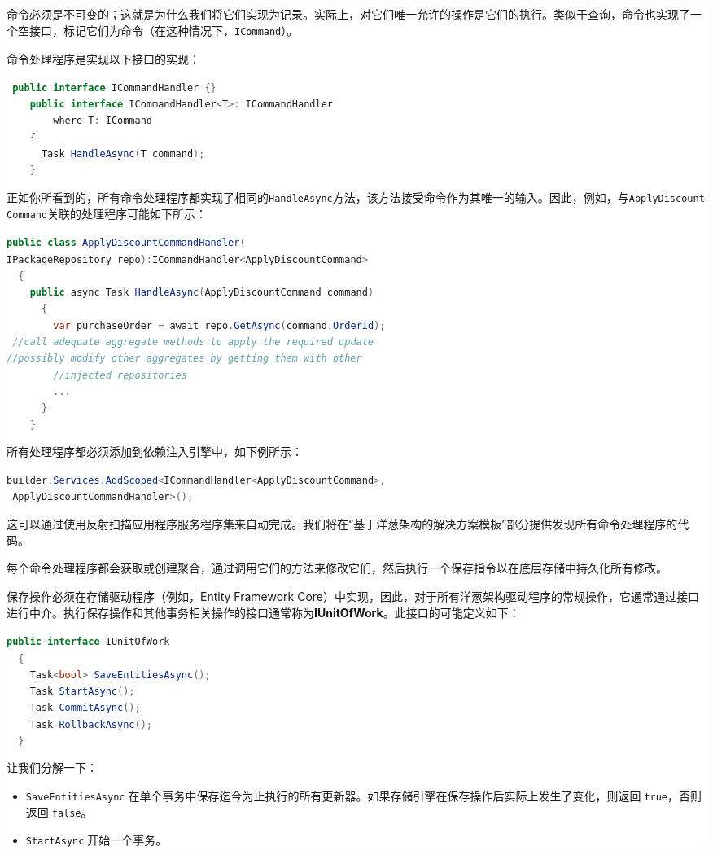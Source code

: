 命令必须是不可变的；这就是为什么我们将它们实现为记录。实际上，对它们唯一允许的操作是它们的执行。类似于查询，命令也实现了一个空接口，标记它们为命令（在这种情况下，`ICommand`）。

命令处理程序是实现以下接口的实现：

```cs
 public interface ICommandHandler {}
    public interface ICommandHandler<T>: ICommandHandler
        where T: ICommand
    {
      Task HandleAsync(T command);
    } 
```

正如你所看到的，所有命令处理程序都实现了相同的`HandleAsync`方法，该方法接受命令作为其唯一的输入。因此，例如，与`ApplyDiscountCommand`关联的处理程序可能如下所示：

```cs
public class ApplyDiscountCommandHandler(
IPackageRepository repo):ICommandHandler<ApplyDiscountCommand>
  {
    public async Task HandleAsync(ApplyDiscountCommand command)
      {
        var purchaseOrder = await repo.GetAsync(command.OrderId);
 //call adequate aggregate methods to apply the required update
//possibly modify other aggregates by getting them with other
        //injected repositories
        ...
      }
    } 
```

所有处理程序都必须添加到依赖注入引擎中，如下例所示：

```cs
builder.Services.AddScoped<ICommandHandler<ApplyDiscountCommand>,
 ApplyDiscountCommandHandler>(); 
```

这可以通过使用反射扫描应用程序服务程序集来自动完成。我们将在“基于洋葱架构的解决方案模板”部分提供发现所有命令处理程序的代码。

每个命令处理程序都会获取或创建聚合，通过调用它们的方法来修改它们，然后执行一个保存指令以在底层存储中持久化所有修改。

保存操作必须在存储驱动程序（例如，Entity Framework Core）中实现，因此，对于所有洋葱架构驱动程序的常规操作，它通常通过接口进行中介。执行保存操作和其他事务相关操作的接口通常称为**IUnitOfWork**。此接口的可能定义如下：

```cs
public interface IUnitOfWork
  {
    Task<bool> SaveEntitiesAsync();
    Task StartAsync();
    Task CommitAsync();
    Task RollbackAsync();
  } 
```

让我们分解一下：

+   `SaveEntitiesAsync` 在单个事务中保存迄今为止执行的所有更新器。如果存储引擎在保存操作后实际上发生了变化，则返回 `true`，否则返回 `false`。

+   `StartAsync` 开始一个事务。
